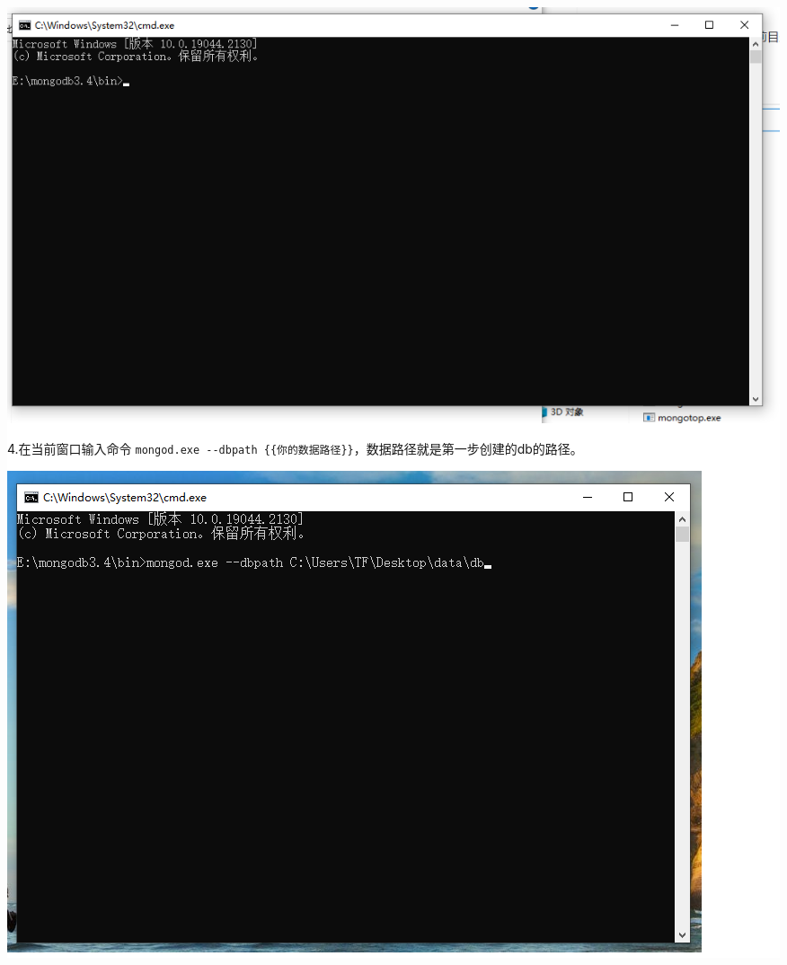 

![5](..\MongoDB教程\img\5.png)



4.在当前窗口输入命令 `mongod.exe --dbpath {{你的数据路径}}`，数据路径就是第一步创建的db的路径。

![6](..\MongoDB教程\img\6.png)
